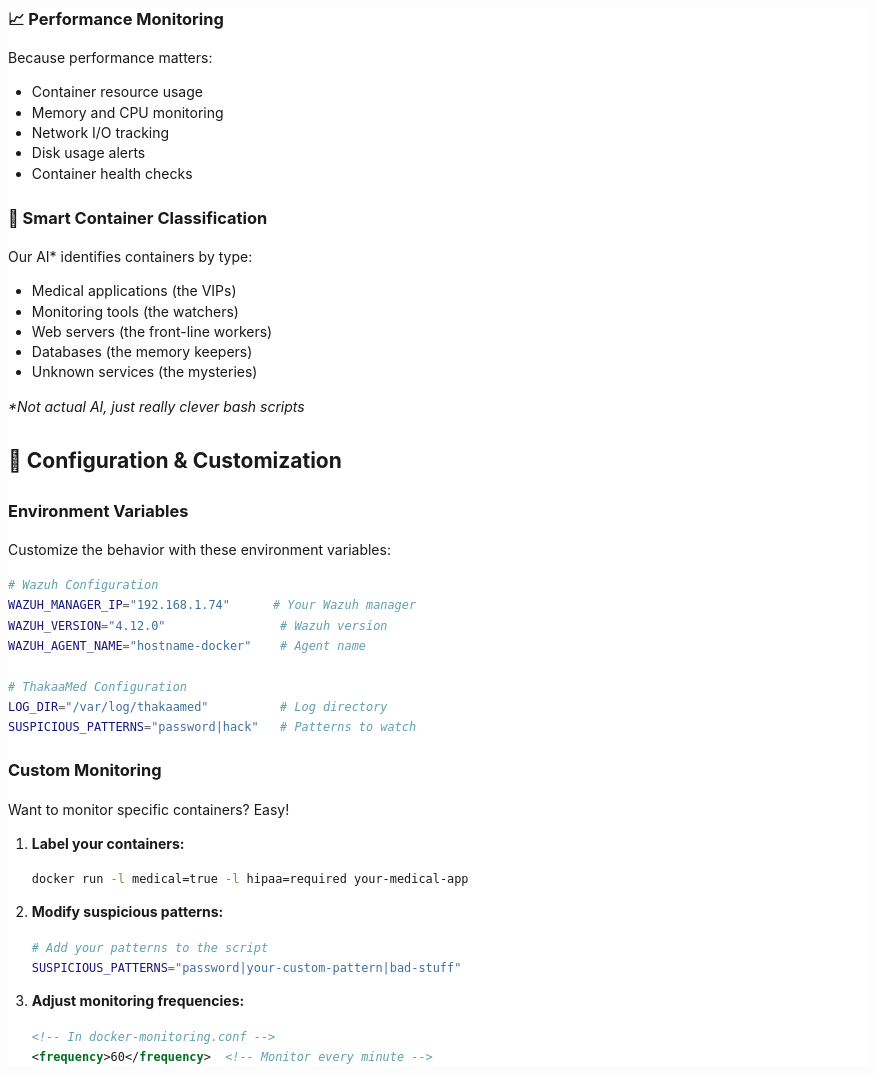 ### 📈 Performance Monitoring

Because performance matters:
- Container resource usage
- Memory and CPU monitoring
- Network I/O tracking
- Disk usage alerts
- Container health checks

### 🎯 Smart Container Classification

Our AI* identifies containers by type:
- Medical applications (the VIPs)
- Monitoring tools (the watchers)
- Web servers (the front-line workers)
- Databases (the memory keepers)
- Unknown services (the mysteries)

*\*Not actual AI, just really clever bash scripts*

## 🔧 Configuration & Customization

### Environment Variables

Customize the behavior with these environment variables:

```bash
# Wazuh Configuration
WAZUH_MANAGER_IP="192.168.1.74"      # Your Wazuh manager
WAZUH_VERSION="4.12.0"                # Wazuh version
WAZUH_AGENT_NAME="hostname-docker"    # Agent name

# ThakaaMed Configuration  
LOG_DIR="/var/log/thakaamed"          # Log directory
SUSPICIOUS_PATTERNS="password|hack"   # Patterns to watch
```

### Custom Monitoring

Want to monitor specific containers? Easy!

1. **Label your containers:**
   ```bash
   docker run -l medical=true -l hipaa=required your-medical-app
   ```

2. **Modify suspicious patterns:**
   ```bash
   # Add your patterns to the script
   SUSPICIOUS_PATTERNS="password|your-custom-pattern|bad-stuff"
   ```

3. **Adjust monitoring frequencies:**
   ```xml
   <!-- In docker-monitoring.conf -->
   <frequency>60</frequency>  <!-- Monitor every minute -->
   ```
